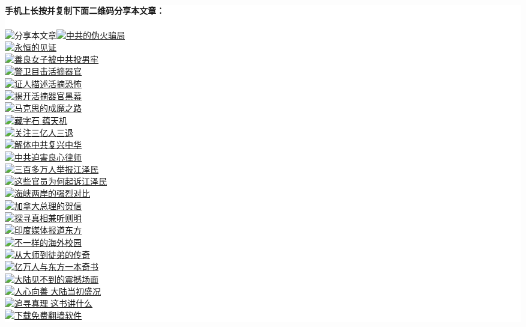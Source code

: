 <strong>手机上长按并复制下面二维码分享本文章：</strong><br><br><img src="https://quickchart.io/qr?size=256&text=https://github.com/1992513/djy/blob/master/gb/24/10/2/n14342686.md%231" title="分享本文章"></td><td VALIGN=TOP><a href="https://github.com/1992513/djy/blob/master/gb/16/1/21/n4622075.md?dfh#1" target="_blank"><img src="https://raw.githubusercontent.com/1992513/djy/master/gb/300/wei-f1.jpg" title="中共的伪火骗局"  alt="中共的伪火骗局"></a><br><a href="https://github.com/1992513/www/blob/master/README.md?dfh#9" target="_blank"><img src="https://raw.githubusercontent.com/1992513/djy/master/gb/300/yong-h.jpg" title="永恒的见证"  alt="永恒的见证"></a><br><a href="https://github.com/1992513/djy/blob/master/gb/13/9/29/n3974789.md?dfh#1" target="_blank"><img src="https://raw.githubusercontent.com/1992513/djy/master/gb/300/shang-lnz.jpg" title="善良女子被中共投男牢"  alt="善良女子被中共投男牢"></a><br><a href="https://github.com/1992513/djy/blob/master/gb/16/3/16/n4663449.md?dfh#1" target="_blank"><img src="https://raw.githubusercontent.com/1992513/djy/master/gb/300/huo-z3.jpg" title="警卫目击活摘器官"  alt="警卫目击活摘器官"></a><br><a href="https://github.com/1992513/djy/blob/master/gb/16/8/7/n8177641.md?dfh#1" target="_blank"><img src="https://raw.githubusercontent.com/1992513/djy/master/gb/300/huo-z4.jpg" title="证人描述活摘恐怖"  alt="证人描述活摘恐怖"></a><br><a href="https://github.com/1992513/djy/blob/master/gb/10/4/19/n2881569.md?dfh#1" target="_blank"><img src="https://raw.githubusercontent.com/1992513/djy/master/gb/300/huo-z1.jpg" title="揭开活摘器官黑幕"  alt="揭开活摘器官黑幕"></a><br><a href="https://github.com/1992513/djy/blob/master/gb/10/11/7/n3077476.md?dfh#1" target="_blank"><img src="https://raw.githubusercontent.com/1992513/djy/master/gb/300/ma-ks.jpg" title="马克思的成魔之路"  alt="马克思的成魔之路"></a><br><a href="https://github.com/1992513/djy/blob/master/gb/14/6/9/n4173977.md?dfh#1" target="_blank"><img src="https://raw.githubusercontent.com/1992513/djy/master/gb/300/chang-zs.jpg" title="藏字石 蕴天机"  alt="藏字石 蕴天机"></a><br><a href="https://github.com/1992513/djy/blob/master/gb/18/5/10/n10381511.md?dfh#1" target="_blank"><img src="https://raw.githubusercontent.com/1992513/djy/master/gb/300/st1.jpg" title="关注三亿人三退"  alt="关注三亿人三退"></a><br><a href="https://github.com/1992513/djy/blob/master/gb/18/3/21/n10237682.md?dfh#1" target="_blank"><img src="https://raw.githubusercontent.com/1992513/djy/master/gb/300/jie-t.jpg" title="解体中共复兴中华"  alt="解体中共复兴中华"></a><br><a href="https://github.com/1992513/djy/blob/master/gb/9/2/9/n2422991.md?dfh#1" target="_blank"><img src="https://raw.githubusercontent.com/1992513/djy/master/gb/300/gao-zs.jpg" title="中共迫害良心律师"  alt="中共迫害良心律师"></a><br><a href="https://github.com/1992513/djy/blob/master/gb/18/12/9/n10900044.md?dfh#1" target="_blank"><img src="https://raw.githubusercontent.com/1992513/djy/master/gb/300/sj1.jpg" title="三百多万人举报江泽民"  alt="三百多万人举报江泽民"></a><br><a href="https://github.com/1992513/djy/blob/master/gb/18/8/28/n10672014.md?dfh#1" target="_blank"><img src="https://raw.githubusercontent.com/1992513/djy/master/gb/300/sj2.jpg" title="这些官员为何起诉江泽民"  alt="这些官员为何起诉江泽民"></a><br><a href="https://github.com/1992513/djy/blob/master/gb/8/12/18/n2367165.md?dfh#1" target="_blank"><img src="https://raw.githubusercontent.com/1992513/djy/master/gb/300/liangan.jpg" title="海峡两岸的强烈对比"  alt="海峡两岸的强烈对比"></a><br><a href="https://github.com/1992513/djy/blob/master/gb/15/12/10/n4593139.md?dfh#1" target="_blank"><img src="https://raw.githubusercontent.com/1992513/djy/master/gb/300/jia-ndzl.jpg" title="加拿大总理的贺信"  alt="加拿大总理的贺信"></a><br><a href="https://github.com/1992513/djy/blob/master/gb/11/6/17/n3289382.md?dfh#1" target="_blank"><img src="https://raw.githubusercontent.com/1992513/djy/master/gb/300/xiao-wd.jpg" title="探寻真相兼听则明"  alt="探寻真相兼听则明"></a><br><a href="https://github.com/1992513/djy/blob/master/gb/18/10/27/n10812623.md?dfh#1" target="_blank"><img src="https://raw.githubusercontent.com/1992513/djy/master/gb/300/yindu.jpg" title="印度媒体报道东方"  alt="印度媒体报道东方"></a><br><a href="https://github.com/1992513/djy/blob/master/gb/18/6/9/n10469652.md?dfh#1" target="_blank"><img src="https://raw.githubusercontent.com/1992513/djy/master/gb/300/xie-j.jpg" title="不一样的海外校园"  alt="不一样的海外校园"></a><br><a href="https://github.com/1992513/djy/blob/master/gb/7/4/5/n1669415.md?dfh#1" target="_blank"><img src="https://raw.githubusercontent.com/1992513/djy/master/gb/300/li-up.jpg" title="从大师到徒弟的传奇"  alt="从大师到徒弟的传奇"></a><br><a href="https://github.com/1992513/djy/blob/master/gb/17/5/26/n9191512.md?dfh#1" target="_blank"><img src="https://raw.githubusercontent.com/1992513/djy/master/gb/300/zfl2.jpg" title="亿万人与东方一本奇书"  alt="亿万人与东方一本奇书"></a><br><a href="https://github.com/1992513/djy/blob/master/gb/13/11/27/n4020290.md?dfh#1" target="_blank"><img src="https://raw.githubusercontent.com/1992513/djy/master/gb/300/zhen-h.jpg" title="大陆见不到的震撼场面"  alt="大陆见不到的震撼场面"></a><br><a href="https://github.com/1992513/djy/blob/master/gb/15/7/17/n4482910.md?dfh#1" target="_blank"><img src="https://raw.githubusercontent.com/1992513/djy/master/gb/300/dalu-sk.jpg" title="人心向善 大陆当初盛况"  alt="人心向善 大陆当初盛况"></a><br><a href="https://github.com/1992513/djy/blob/master/gb/19/1/5/n10955468.md?dfh#1" target="_blank"><img src="https://raw.githubusercontent.com/1992513/djy/master/gb/300/zfl1.jpg" title="追寻真理 这书讲什么"  alt="追寻真理 这书讲什么"></a><br><a href="https://github.com/1992513/www/blob/master/README.md?dfh#1" target="_blank"><img src="https://raw.githubusercontent.com/1992513/djy/master/gb/300/fq1.jpg" title="下载免费翻墙软件"  alt="下载免费翻墙软件"></a><br></td></tr></table>
